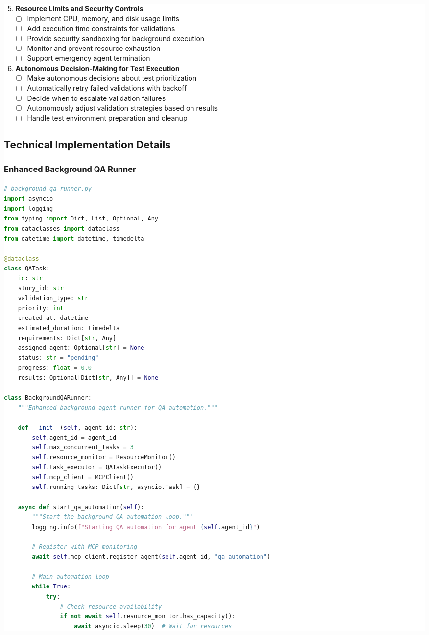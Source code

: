 5. **Resource Limits and Security Controls**
   - [ ] Implement CPU, memory, and disk usage limits
   - [ ] Add execution time constraints for validations
   - [ ] Provide security sandboxing for background execution
   - [ ] Monitor and prevent resource exhaustion
   - [ ] Support emergency agent termination

6. **Autonomous Decision-Making for Test Execution**
   - [ ] Make autonomous decisions about test prioritization
   - [ ] Automatically retry failed validations with backoff
   - [ ] Decide when to escalate validation failures
   - [ ] Autonomously adjust validation strategies based on results
   - [ ] Handle test environment preparation and cleanup

## Technical Implementation Details

### Enhanced Background QA Runner

```python
# background_qa_runner.py
import asyncio
import logging
from typing import Dict, List, Optional, Any
from dataclasses import dataclass
from datetime import datetime, timedelta

@dataclass
class QATask:
    id: str
    story_id: str
    validation_type: str
    priority: int
    created_at: datetime
    estimated_duration: timedelta
    requirements: Dict[str, Any]
    assigned_agent: Optional[str] = None
    status: str = "pending"
    progress: float = 0.0
    results: Optional[Dict[str, Any]] = None

class BackgroundQARunner:
    """Enhanced background agent runner for QA automation."""
    
    def __init__(self, agent_id: str):
        self.agent_id = agent_id
        self.max_concurrent_tasks = 3
        self.resource_monitor = ResourceMonitor()
        self.task_executor = QATaskExecutor()
        self.mcp_client = MCPClient()
        self.running_tasks: Dict[str, asyncio.Task] = {}
        
    async def start_qa_automation(self):
        """Start the background QA automation loop."""
        logging.info(f"Starting QA automation for agent {self.agent_id}")
        
        # Register with MCP monitoring
        await self.mcp_client.register_agent(self.agent_id, "qa_automation")
        
        # Main automation loop
        while True:
            try:
                # Check resource availability
                if not await self.resource_monitor.has_capacity():
                    await asyncio.sleep(30)  # Wait for resources
```